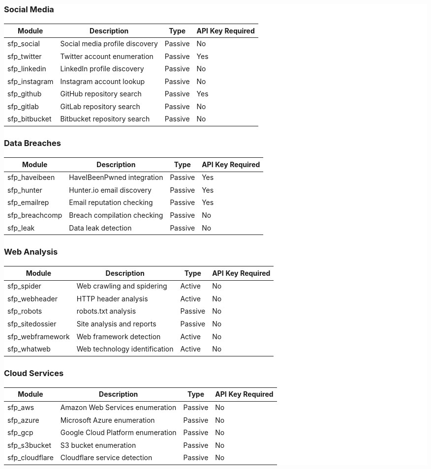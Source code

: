 ### Social Media
| Module | Description | Type | API Key Required |
|--------|-------------|------|------------------|
| sfp_social | Social media profile discovery | Passive | No |
| sfp_twitter | Twitter account enumeration | Passive | Yes |
| sfp_linkedin | LinkedIn profile discovery | Passive | No |
| sfp_instagram | Instagram account lookup | Passive | No |
| sfp_github | GitHub repository search | Passive | Yes |
| sfp_gitlab | GitLab repository search | Passive | No |
| sfp_bitbucket | Bitbucket repository search | Passive | No |

### Data Breaches
| Module | Description | Type | API Key Required |
|--------|-------------|------|------------------|
| sfp_haveibeen | HaveIBeenPwned integration | Passive | Yes |
| sfp_hunter | Hunter.io email discovery | Passive | Yes |
| sfp_emailrep | Email reputation checking | Passive | Yes |
| sfp_breachcomp | Breach compilation checking | Passive | No |
| sfp_leak | Data leak detection | Passive | No |

### Web Analysis
| Module | Description | Type | API Key Required |
|--------|-------------|------|------------------|
| sfp_spider | Web crawling and spidering | Active | No |
| sfp_webheader | HTTP header analysis | Active | No |
| sfp_robots | robots.txt analysis | Passive | No |
| sfp_sitedossier | Site analysis and reports | Passive | No |
| sfp_webframework | Web framework detection | Active | No |
| sfp_whatweb | Web technology identification | Active | No |

### Cloud Services
| Module | Description | Type | API Key Required |
|--------|-------------|------|------------------|
| sfp_aws | Amazon Web Services enumeration | Passive | No |
| sfp_azure | Microsoft Azure enumeration | Passive | No |
| sfp_gcp | Google Cloud Platform enumeration | Passive | No |
| sfp_s3bucket | S3 bucket enumeration | Passive | No |
| sfp_cloudflare | Cloudflare service detection | Passive | No |
